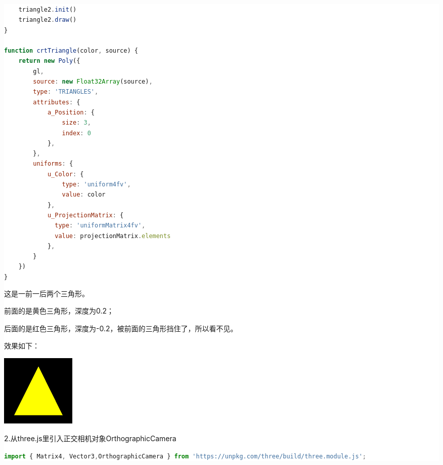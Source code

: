 ```js
    triangle2.init()
    triangle2.draw()
}

function crtTriangle(color, source) {
    return new Poly({
        gl,
        source: new Float32Array(source),
        type: 'TRIANGLES',
        attributes: {
            a_Position: {
                size: 3,
                index: 0
            },
        },
        uniforms: {
            u_Color: {
                type: 'uniform4fv',
                value: color
            },
            u_ProjectionMatrix: {
              type: 'uniformMatrix4fv',
              value: projectionMatrix.elements
            },
        }
    })
}
```

这是一前一后两个三角形。

前面的是黄色三角形，深度为0.2；

后面的是红色三角形，深度为-0.2，被前面的三角形挡住了，所以看不见。

效果如下：

![image-20210706213916367](images/image-20210706213916367.png)





2.从three.js里引入正交相机对象OrthographicCamera

```js
import { Matrix4, Vector3,OrthographicCamera } from 'https://unpkg.com/three/build/three.module.js';
```
